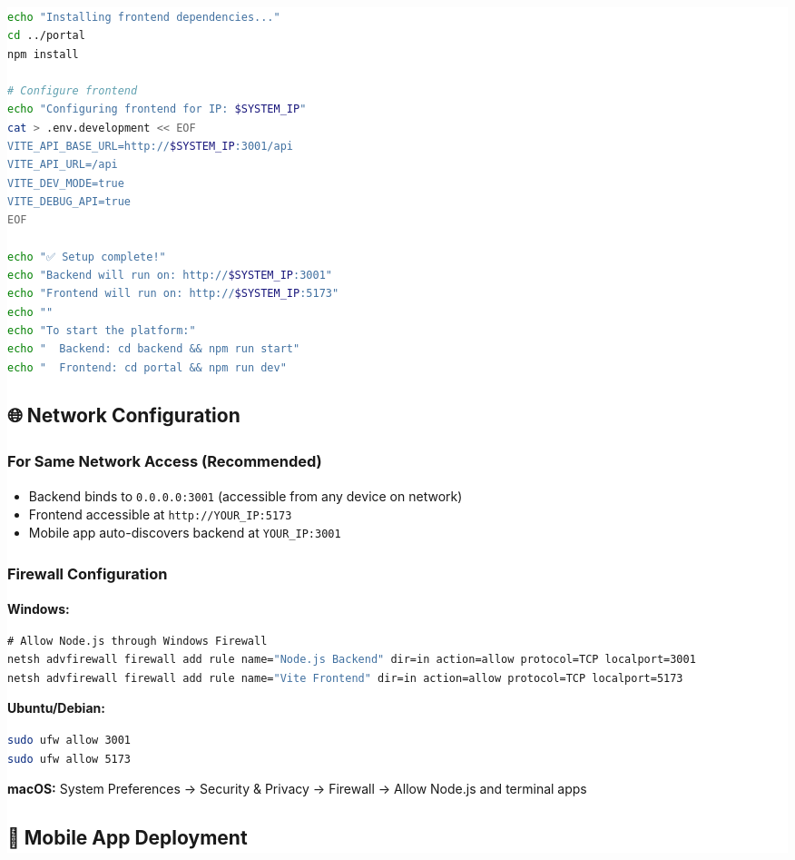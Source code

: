 ```bash
echo "Installing frontend dependencies..."
cd ../portal
npm install

# Configure frontend
echo "Configuring frontend for IP: $SYSTEM_IP"
cat > .env.development << EOF
VITE_API_BASE_URL=http://$SYSTEM_IP:3001/api
VITE_API_URL=/api
VITE_DEV_MODE=true
VITE_DEBUG_API=true
EOF

echo "✅ Setup complete!"
echo "Backend will run on: http://$SYSTEM_IP:3001"
echo "Frontend will run on: http://$SYSTEM_IP:5173"
echo ""
echo "To start the platform:"
echo "  Backend: cd backend && npm run start"
echo "  Frontend: cd portal && npm run dev"
```

## 🌐 Network Configuration

### For Same Network Access (Recommended)
- Backend binds to `0.0.0.0:3001` (accessible from any device on network)
- Frontend accessible at `http://YOUR_IP:5173`
- Mobile app auto-discovers backend at `YOUR_IP:3001`

### Firewall Configuration

**Windows:**
```cmd
# Allow Node.js through Windows Firewall
netsh advfirewall firewall add rule name="Node.js Backend" dir=in action=allow protocol=TCP localport=3001
netsh advfirewall firewall add rule name="Vite Frontend" dir=in action=allow protocol=TCP localport=5173
```

**Ubuntu/Debian:**
```bash
sudo ufw allow 3001
sudo ufw allow 5173
```

**macOS:**
System Preferences → Security & Privacy → Firewall → Allow Node.js and terminal apps

## 📱 Mobile App Deployment
